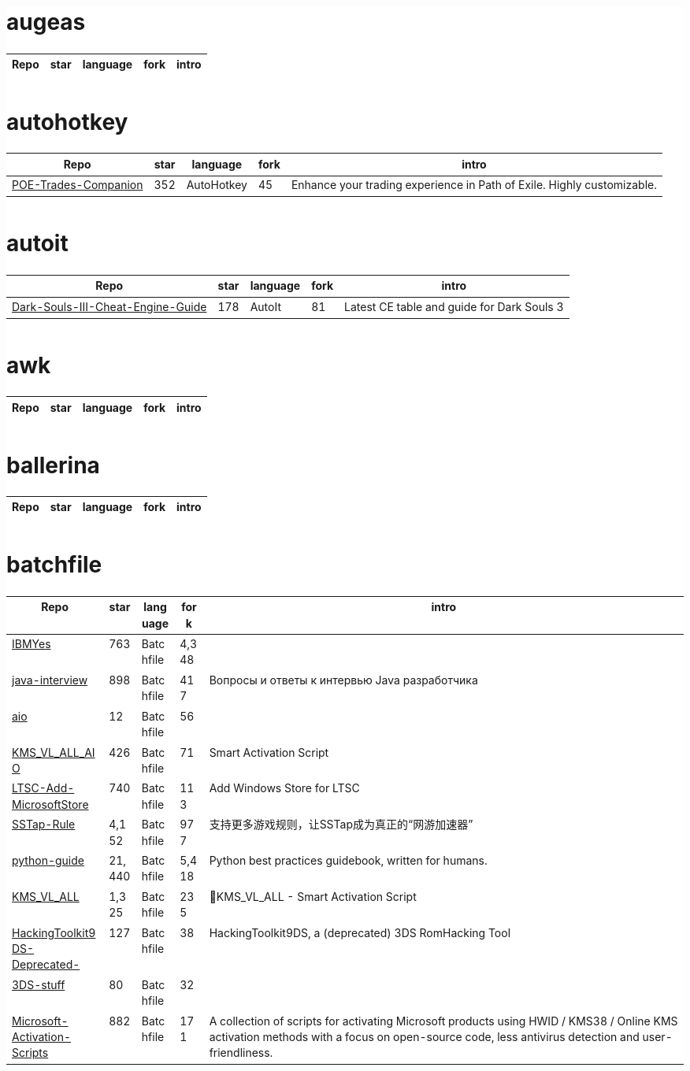 
# augeas

Repo|star|language|fork|intro
-|-|-|-|-



# autohotkey

Repo|star|language|fork|intro
-|-|-|-|-
[POE-Trades-Companion](https://github.com/lemasato/POE-Trades-Companion)|352|AutoHotkey|45|Enhance your trading experience in Path of Exile. Highly customizable.


# autoit

Repo|star|language|fork|intro
-|-|-|-|-
[Dark-Souls-III-Cheat-Engine-Guide](https://github.com/igromanru/Dark-Souls-III-Cheat-Engine-Guide)|178|AutoIt|81|Latest CE table and guide for Dark Souls 3


# awk

Repo|star|language|fork|intro
-|-|-|-|-



# ballerina

Repo|star|language|fork|intro
-|-|-|-|-



# batchfile

Repo|star|language|fork|intro
-|-|-|-|-
[IBMYes](https://github.com/CCChieh/IBMYes)|763|Batchfile|4,348|
[java-interview](https://github.com/enhorse/java-interview)|898|Batchfile|417|Вопросы и ответы к интервью Java разработчика
[aio](https://github.com/emuworld/aio)|12|Batchfile|56|
[KMS_VL_ALL_AIO](https://github.com/abbodi1406/KMS_VL_ALL_AIO)|426|Batchfile|71|Smart Activation Script
[LTSC-Add-MicrosoftStore](https://github.com/kkkgo/LTSC-Add-MicrosoftStore)|740|Batchfile|113|Add Windows Store for LTSC
[SSTap-Rule](https://github.com/FQrabbit/SSTap-Rule)|4,152|Batchfile|977|支持更多游戏规则，让SSTap成为真正的“网游加速器”
[python-guide](https://github.com/realpython/python-guide)|21,440|Batchfile|5,418|Python best practices guidebook, written for humans.
[KMS_VL_ALL](https://github.com/kkkgo/KMS_VL_ALL)|1,325|Batchfile|235|🔑KMS_VL_ALL - Smart Activation Script
[HackingToolkit9DS-Deprecated-](https://github.com/Asia81/HackingToolkit9DS-Deprecated-)|127|Batchfile|38|HackingToolkit9DS, a (deprecated) 3DS RomHacking Tool
[3DS-stuff](https://github.com/matiffeder/3DS-stuff)|80|Batchfile|32|
[Microsoft-Activation-Scripts](https://github.com/massgravel/Microsoft-Activation-Scripts)|882|Batchfile|171|A collection of scripts for activating Microsoft products using HWID / KMS38 / Online KMS activation methods with a focus on open-source code, less antivirus detection and user-friendliness.
